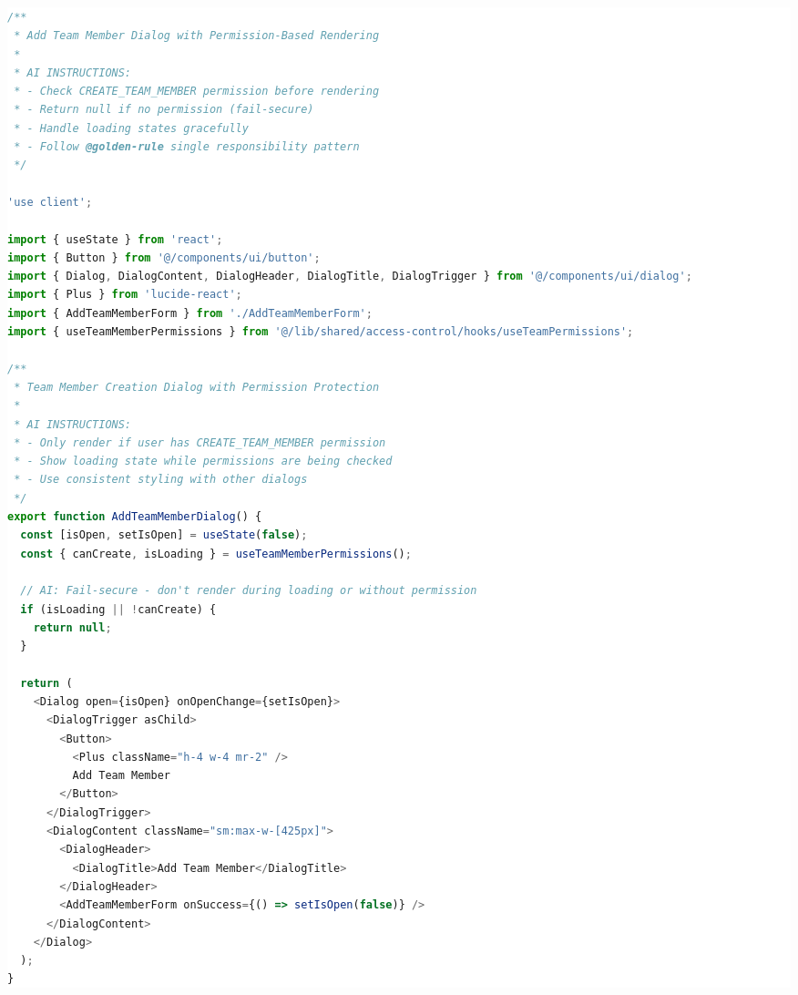 ```typescript
/**
 * Add Team Member Dialog with Permission-Based Rendering
 * 
 * AI INSTRUCTIONS:
 * - Check CREATE_TEAM_MEMBER permission before rendering
 * - Return null if no permission (fail-secure)
 * - Handle loading states gracefully
 * - Follow @golden-rule single responsibility pattern
 */

'use client';

import { useState } from 'react';
import { Button } from '@/components/ui/button';
import { Dialog, DialogContent, DialogHeader, DialogTitle, DialogTrigger } from '@/components/ui/dialog';
import { Plus } from 'lucide-react';
import { AddTeamMemberForm } from './AddTeamMemberForm';
import { useTeamMemberPermissions } from '@/lib/shared/access-control/hooks/useTeamPermissions';

/**
 * Team Member Creation Dialog with Permission Protection
 * 
 * AI INSTRUCTIONS:
 * - Only render if user has CREATE_TEAM_MEMBER permission
 * - Show loading state while permissions are being checked
 * - Use consistent styling with other dialogs
 */
export function AddTeamMemberDialog() {
  const [isOpen, setIsOpen] = useState(false);
  const { canCreate, isLoading } = useTeamMemberPermissions();

  // AI: Fail-secure - don't render during loading or without permission
  if (isLoading || !canCreate) {
    return null;
  }

  return (
    <Dialog open={isOpen} onOpenChange={setIsOpen}>
      <DialogTrigger asChild>
        <Button>
          <Plus className="h-4 w-4 mr-2" />
          Add Team Member
        </Button>
      </DialogTrigger>
      <DialogContent className="sm:max-w-[425px]">
        <DialogHeader>
          <DialogTitle>Add Team Member</DialogTitle>
        </DialogHeader>
        <AddTeamMemberForm onSuccess={() => setIsOpen(false)} />
      </DialogContent>
    </Dialog>
  );
}
```


  [UserRole.ADMIN]: [
  [UserRole.EDITOR]: [
  [UserRole.MEMBER]: [
  [UserRole.VIEWER]: [
  [UserRole.VISITOR]: [